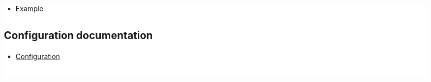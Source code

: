  - [Example](https://github.com/Ninzalo/PyBotterfly/blob/master/docs/example.md)
 
 ## Configuration documentation
 
 - [Configuration](https://github.com/Ninzalo/PyBotterfly/blob/master/docs/configuration.md)
```


